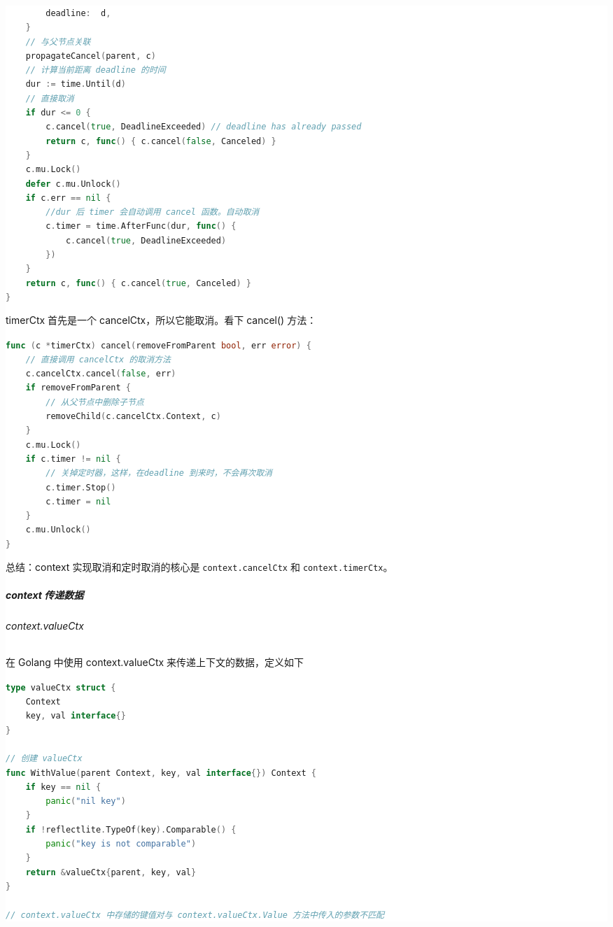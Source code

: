 ```go
		deadline:  d,
    }
    // 与父节点关联
    propagateCancel(parent, c)
    // 计算当前距离 deadline 的时间
    dur := time.Until(d)
    // 直接取消
	if dur <= 0 {
		c.cancel(true, DeadlineExceeded) // deadline has already passed
		return c, func() { c.cancel(false, Canceled) }
	}
	c.mu.Lock()
	defer c.mu.Unlock()
	if c.err == nil {
        //dur 后 timer 会自动调用 cancel 函数。自动取消
		c.timer = time.AfterFunc(dur, func() {
			c.cancel(true, DeadlineExceeded)
		})
	}
	return c, func() { c.cancel(true, Canceled) }
}
```
timerCtx 首先是一个 cancelCtx，所以它能取消。看下 cancel() 方法：
```go
func (c *timerCtx) cancel(removeFromParent bool, err error) {
	// 直接调用 cancelCtx 的取消方法
	c.cancelCtx.cancel(false, err)
	if removeFromParent {
		// 从父节点中删除子节点
		removeChild(c.cancelCtx.Context, c)
	}
	c.mu.Lock()
	if c.timer != nil {
		// 关掉定时器，这样，在deadline 到来时，不会再次取消
		c.timer.Stop()
		c.timer = nil
	}
	c.mu.Unlock()
}
```
总结：context 实现取消和定时取消的核心是 `context.cancelCtx` 和 `context.timerCtx`。

##### context 传递数据   
###### context.valueCtx 
在 Golang 中使用 context.valueCtx 来传递上下文的数据，定义如下   
```go
type valueCtx struct {
	Context
	key, val interface{}
}

// 创建 valueCtx 
func WithValue(parent Context, key, val interface{}) Context {
	if key == nil {
		panic("nil key")
	}
	if !reflectlite.TypeOf(key).Comparable() {
		panic("key is not comparable")
	}
	return &valueCtx{parent, key, val}
}

// context.valueCtx 中存储的键值对与 context.valueCtx.Value 方法中传入的参数不匹配
```